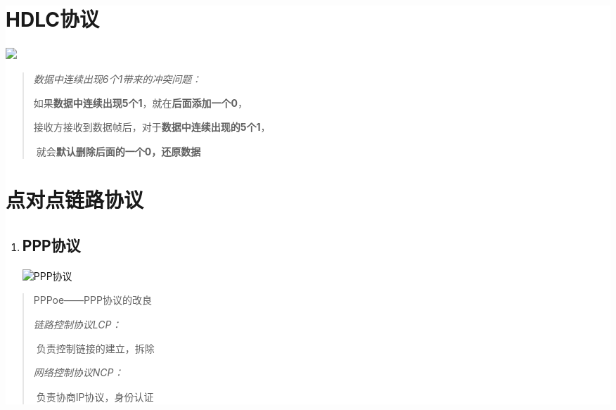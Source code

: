 # HDLC协议

![](D:\Notes\计算机网络\数据链路层\2021-11-18_112537.png)

> *数据中连续出现6个1带来的冲突问题：*
>
> ​	如果**数据中连续出现5个1**，就在**后面添加一个0**，
>
> ​	接收方接收到数据帧后，对于**数据中连续出现的5个1**，
>
> ​	就会**默认删除后面的一个0，还原数据**

# 点对点链路协议

1. ## PPP协议

   ![PPP协议](D:\Notes\计算机网络\数据链路层\2021-11-18_111713.png)

> PPPoe——PPP协议的改良
>
> *链路控制协议LCP：*
>
> ​	负责控制链接的建立，拆除
>
> *网络控制协议NCP：*
>
> ​	负责协商IP协议，身份认证